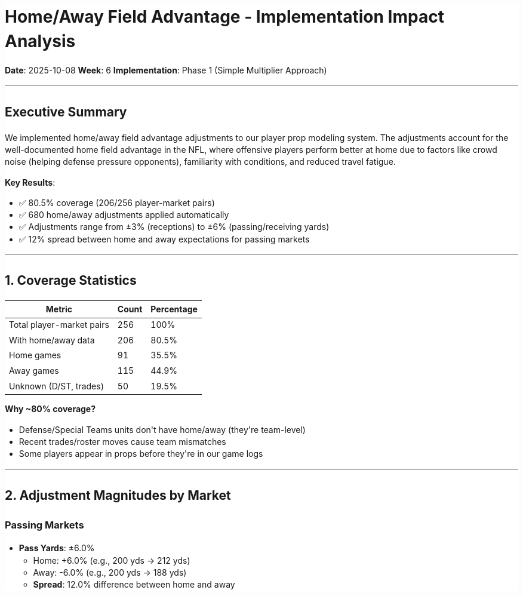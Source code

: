 # Home/Away Field Advantage - Implementation Impact Analysis

**Date**: 2025-10-08
**Week**: 6
**Implementation**: Phase 1 (Simple Multiplier Approach)

---

## Executive Summary

We implemented home/away field advantage adjustments to our player prop modeling system. The adjustments account for the well-documented home field advantage in the NFL, where offensive players perform better at home due to factors like crowd noise (helping defense pressure opponents), familiarity with conditions, and reduced travel fatigue.

**Key Results**:
- ✅ 80.5% coverage (206/256 player-market pairs)
- ✅ 680 home/away adjustments applied automatically
- ✅ Adjustments range from ±3% (receptions) to ±6% (passing/receiving yards)
- ✅ 12% spread between home and away expectations for passing markets

---

## 1. Coverage Statistics

| Metric | Count | Percentage |
|--------|-------|------------|
| Total player-market pairs | 256 | 100% |
| With home/away data | 206 | 80.5% |
| Home games | 91 | 35.5% |
| Away games | 115 | 44.9% |
| Unknown (D/ST, trades) | 50 | 19.5% |

**Why ~80% coverage?**
- Defense/Special Teams units don't have home/away (they're team-level)
- Recent trades/roster moves cause team mismatches
- Some players appear in props before they're in our game logs

---

## 2. Adjustment Magnitudes by Market

### Passing Markets
- **Pass Yards**: ±6.0%
  - Home: +6.0% (e.g., 200 yds → 212 yds)
  - Away: -6.0% (e.g., 200 yds → 188 yds)
  - **Spread**: 12.0% difference between home and away
